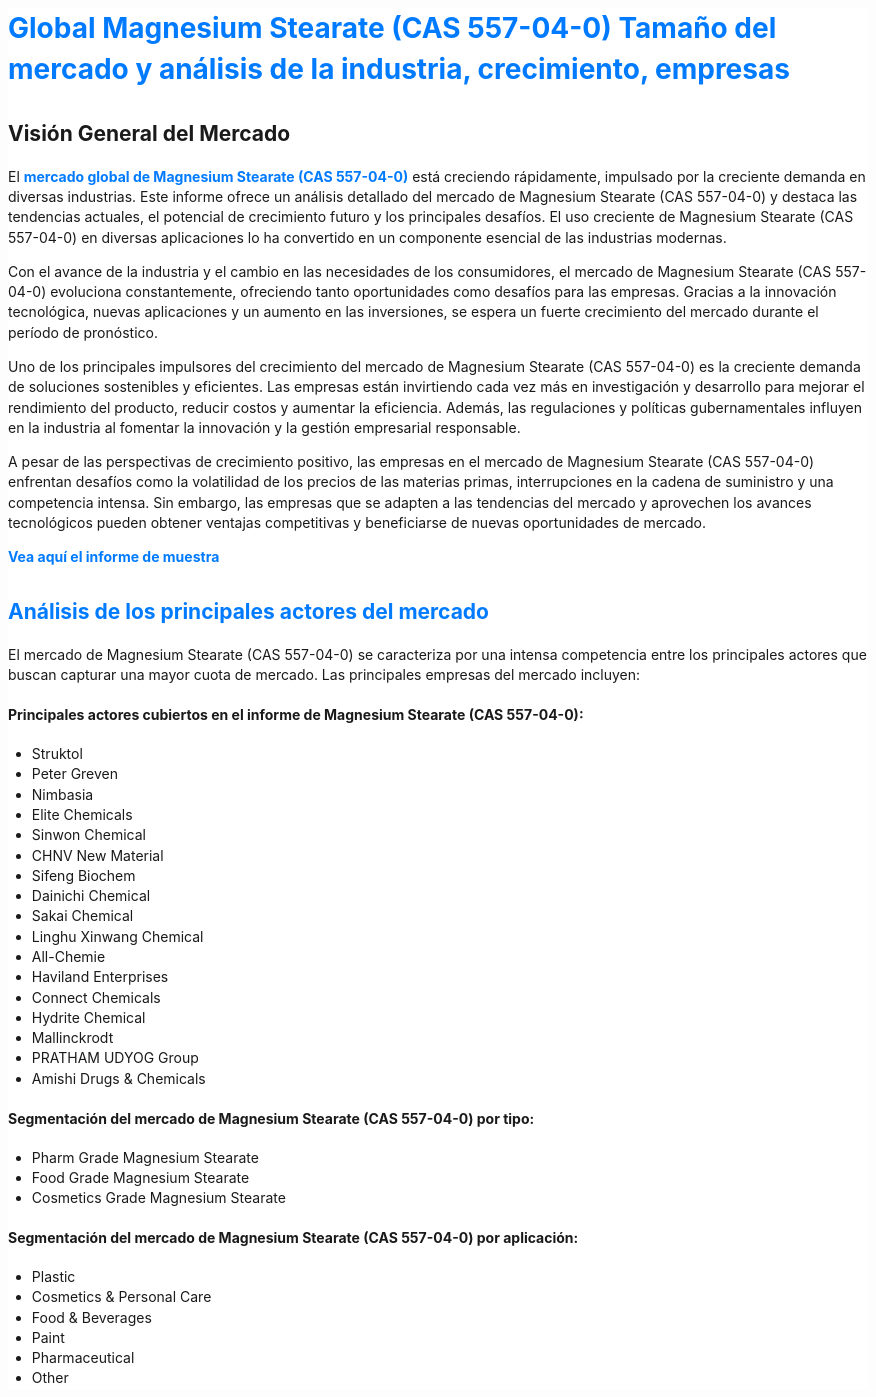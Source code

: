 <h1 style="color: #007BFF;">Global Magnesium Stearate (CAS 557-04-0) Tamaño del mercado y análisis de la industria, crecimiento, empresas</h1>

<section id="overview">
<h2>Visión General del Mercado</h2>
<p>El <a href="https://www.futuremarketreport.com/es/industry-report/magnesium-stearate-cas-557-04-0-market" style="color: #007BFF; text-decoration: none;"><strong>mercado global de Magnesium Stearate (CAS 557-04-0)</strong></a> está creciendo rápidamente, impulsado por la creciente demanda en diversas industrias. Este informe ofrece un análisis detallado del mercado de Magnesium Stearate (CAS 557-04-0) y destaca las tendencias actuales, el potencial de crecimiento futuro y los principales desafíos. El uso creciente de Magnesium Stearate (CAS 557-04-0) en diversas aplicaciones lo ha convertido en un componente esencial de las industrias modernas.</p>

<p>Con el avance de la industria y el cambio en las necesidades de los consumidores, el mercado de Magnesium Stearate (CAS 557-04-0) evoluciona constantemente, ofreciendo tanto oportunidades como desafíos para las empresas. Gracias a la innovación tecnológica, nuevas aplicaciones y un aumento en las inversiones, se espera un fuerte crecimiento del mercado durante el período de pronóstico.</p>

<p>Uno de los principales impulsores del crecimiento del mercado de Magnesium Stearate (CAS 557-04-0) es la creciente demanda de soluciones sostenibles y eficientes. Las empresas están invirtiendo cada vez más en investigación y desarrollo para mejorar el rendimiento del producto, reducir costos y aumentar la eficiencia. Además, las regulaciones y políticas gubernamentales influyen en la industria al fomentar la innovación y la gestión empresarial responsable.</p>

<p>A pesar de las perspectivas de crecimiento positivo, las empresas en el mercado de Magnesium Stearate (CAS 557-04-0) enfrentan desafíos como la volatilidad de los precios de las materias primas, interrupciones en la cadena de suministro y una competencia intensa. Sin embargo, las empresas que se adapten a las tendencias del mercado y aprovechen los avances tecnológicos pueden obtener ventajas competitivas y beneficiarse de nuevas oportunidades de mercado.</p>
</section>

<section id="overview">
<p><a href="https://www.futuremarketreport.com/es/request-sample/reportId=83726" style="color: #007BFF; text-decoration: none;"><strong>Vea aquí el informe de muestra</strong></a></p>
</section>

<section id="key-players">
<h2 style="color: #007BFF;">Análisis de los principales actores del mercado</h2>
<p>El mercado de Magnesium Stearate (CAS 557-04-0) se caracteriza por una intensa competencia entre los principales actores que buscan capturar una mayor cuota de mercado. Las principales empresas del mercado incluyen:</p>

<h4>Principales actores cubiertos en el informe de Magnesium Stearate (CAS 557-04-0):</h4>
<ul><li>Struktol</li><li>Peter Greven</li><li>Nimbasia</li><li>Elite Chemicals</li><li>Sinwon Chemical</li><li>CHNV New Material</li><li>Sifeng Biochem</li><li>Dainichi Chemical</li><li>Sakai Chemical</li><li>Linghu Xinwang Chemical</li><li>All-Chemie</li><li>Haviland Enterprises</li><li>Connect Chemicals</li><li>Hydrite Chemical</li><li>Mallinckrodt</li><li>PRATHAM UDYOG Group</li><li>Amishi Drugs &amp; Chemicals</li></ul>

<h4>Segmentación del mercado de Magnesium Stearate (CAS 557-04-0) por tipo:</h4>
<ul><li>Pharm Grade Magnesium Stearate</li><li>Food Grade Magnesium Stearate</li><li>Cosmetics Grade Magnesium Stearate</li></ul>

<h4>Segmentación del mercado de Magnesium Stearate (CAS 557-04-0) por aplicación:</h4>
<ul><li>Plastic</li><li>Cosmetics &amp; Personal Care</li><li>Food &amp; Beverages</li><li>Paint</li><li>Pharmaceutical</li><li>Other</li></ul>
